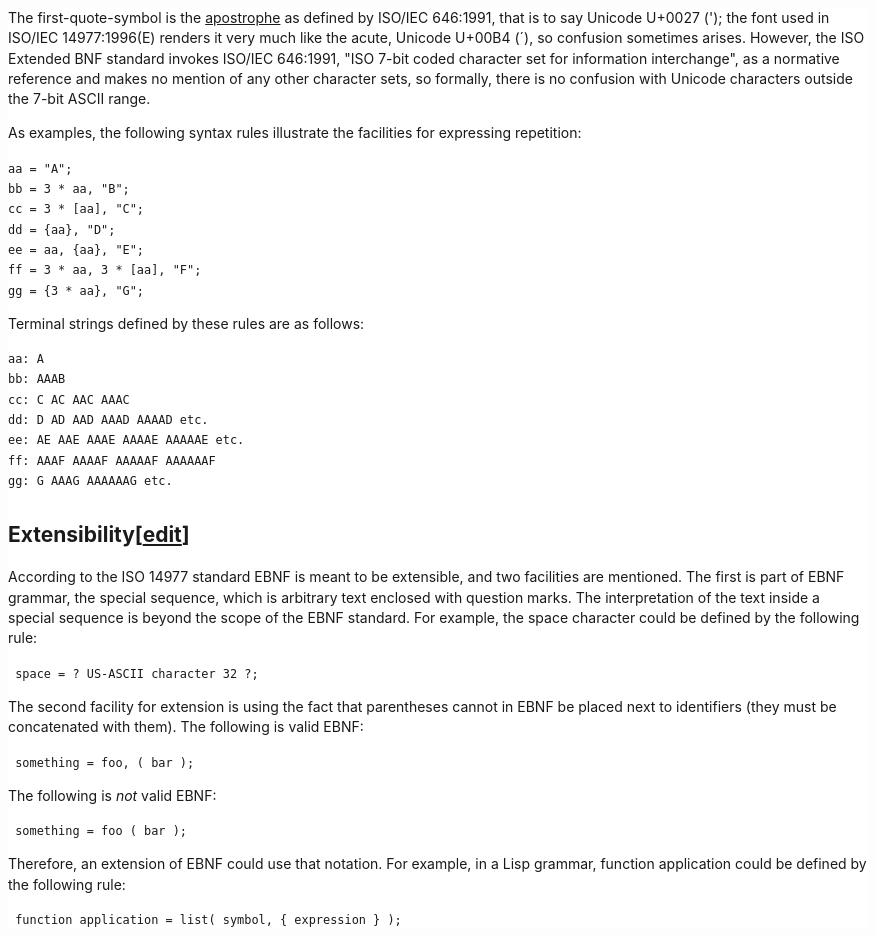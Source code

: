 The first-quote-symbol is the [apostrophe](https://en.wikipedia.org/wiki/Apostrophe "Apostrophe") as defined by ISO/IEC 646:1991, that is to say Unicode U+0027 ('); the font used in ISO/IEC 14977:1996(E) renders it very much like the acute, Unicode U+00B4 (´), so confusion sometimes arises. However, the ISO Extended BNF standard invokes ISO/IEC 646:1991, "ISO 7-bit coded character set for information interchange", as a normative reference and makes no mention of any other character sets, so formally, there is no confusion with Unicode characters outside the 7-bit ASCII range.

As examples, the following syntax rules illustrate the facilities for expressing repetition:

```
aa = "A";
bb = 3 * aa, "B";
cc = 3 * [aa], "C";
dd = {aa}, "D";
ee = aa, {aa}, "E";
ff = 3 * aa, 3 * [aa], "F";
gg = {3 * aa}, "G";

```

Terminal strings defined by these rules are as follows:

```
aa: A
bb: AAAB
cc: C AC AAC AAAC
dd: D AD AAD AAAD AAAAD etc.
ee: AE AAE AAAE AAAAE AAAAAE etc.
ff: AAAF AAAAF AAAAAF AAAAAAF
gg: G AAAG AAAAAAG etc.

```

## Extensibility\[[edit](https://en.wikipedia.org/w/index.php?title=Extended_Backus%E2%80%93Naur_form&action=edit&section=6 "Edit section: Extensibility")\]

According to the ISO 14977 standard EBNF is meant to be extensible, and two facilities are mentioned. The first is part of EBNF grammar, the special sequence, which is arbitrary text enclosed with question marks. The interpretation of the text inside a special sequence is beyond the scope of the EBNF standard. For example, the space character could be defined by the following rule:

```
 space = ? US-ASCII character 32 ?;

```

The second facility for extension is using the fact that parentheses cannot in EBNF be placed next to identifiers (they must be concatenated with them). The following is valid EBNF:

```
 something = foo, ( bar );

```

The following is _not_ valid EBNF:

```
 something = foo ( bar );

```

Therefore, an extension of EBNF could use that notation. For example, in a Lisp grammar, function application could be defined by the following rule:

```
 function application = list( symbol, { expression } );
```
